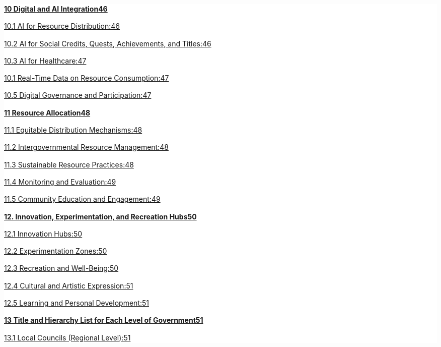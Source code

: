 [**10 Digital and AI Integration46**](https://docs.google.com/document/d/12C1d0RBIn4Awh-3AOyiSXStMtH4kVP-uxWNf4SUco7U/edit#heading=h.aqpkltuq7be1)

[10.1 AI for Resource Distribution:46](https://docs.google.com/document/d/12C1d0RBIn4Awh-3AOyiSXStMtH4kVP-uxWNf4SUco7U/edit#heading=h.fcvx7tvch5ji)

[10.2 AI for Social Credits, Quests, Achievements, and Titles:46](https://docs.google.com/document/d/12C1d0RBIn4Awh-3AOyiSXStMtH4kVP-uxWNf4SUco7U/edit#heading=h.np2p113epw0u)

[10.3 AI for Healthcare:47](https://docs.google.com/document/d/12C1d0RBIn4Awh-3AOyiSXStMtH4kVP-uxWNf4SUco7U/edit#heading=h.xmq8f47paydx)

[10.1 Real-Time Data on Resource Consumption:47](https://docs.google.com/document/d/12C1d0RBIn4Awh-3AOyiSXStMtH4kVP-uxWNf4SUco7U/edit#heading=h.ax25jxsubhbd)

[10.5 Digital Governance and Participation:47](https://docs.google.com/document/d/12C1d0RBIn4Awh-3AOyiSXStMtH4kVP-uxWNf4SUco7U/edit#heading=h.jgb46rxfsr8l)

[**11 Resource Allocation48**](https://docs.google.com/document/d/12C1d0RBIn4Awh-3AOyiSXStMtH4kVP-uxWNf4SUco7U/edit#heading=h.g8idyl4zy5cj)

[11.1 Equitable Distribution Mechanisms:48](https://docs.google.com/document/d/12C1d0RBIn4Awh-3AOyiSXStMtH4kVP-uxWNf4SUco7U/edit#heading=h.dw1817cj1u1k)

[11.2 Intergovernmental Resource Management:48](https://docs.google.com/document/d/12C1d0RBIn4Awh-3AOyiSXStMtH4kVP-uxWNf4SUco7U/edit#heading=h.u9ttjoc3h37x)

[11.3 Sustainable Resource Practices:48](https://docs.google.com/document/d/12C1d0RBIn4Awh-3AOyiSXStMtH4kVP-uxWNf4SUco7U/edit#heading=h.u64nzxid3259)

[11.4 Monitoring and Evaluation:49](https://docs.google.com/document/d/12C1d0RBIn4Awh-3AOyiSXStMtH4kVP-uxWNf4SUco7U/edit#heading=h.idszi38gs6nd)

[11.5 Community Education and Engagement:49](https://docs.google.com/document/d/12C1d0RBIn4Awh-3AOyiSXStMtH4kVP-uxWNf4SUco7U/edit#heading=h.6xwvfxd5vxv8)

[**12\. Innovation, Experimentation, and Recreation Hubs50**](https://docs.google.com/document/d/12C1d0RBIn4Awh-3AOyiSXStMtH4kVP-uxWNf4SUco7U/edit#heading=h.hd41wlklzret)

[12.1 Innovation Hubs:50](https://docs.google.com/document/d/12C1d0RBIn4Awh-3AOyiSXStMtH4kVP-uxWNf4SUco7U/edit#heading=h.j5w8rm8hkvl)

[12.2 Experimentation Zones:50](https://docs.google.com/document/d/12C1d0RBIn4Awh-3AOyiSXStMtH4kVP-uxWNf4SUco7U/edit#heading=h.8dftpuiqshy2)

[12.3 Recreation and Well-Being:50](https://docs.google.com/document/d/12C1d0RBIn4Awh-3AOyiSXStMtH4kVP-uxWNf4SUco7U/edit#heading=h.yusba7n1rg8q)

[12.4 Cultural and Artistic Expression:51](https://docs.google.com/document/d/12C1d0RBIn4Awh-3AOyiSXStMtH4kVP-uxWNf4SUco7U/edit#heading=h.qk50atejqsuc)

[12.5 Learning and Personal Development:51](https://docs.google.com/document/d/12C1d0RBIn4Awh-3AOyiSXStMtH4kVP-uxWNf4SUco7U/edit#heading=h.2bfi5ed9x3mk)

[**13 Title and Hierarchy List for Each Level of Government51**](https://docs.google.com/document/d/12C1d0RBIn4Awh-3AOyiSXStMtH4kVP-uxWNf4SUco7U/edit#heading=h.lvb5s3u6ahtm)

[13.1 Local Councils (Regional Level):51](https://docs.google.com/document/d/12C1d0RBIn4Awh-3AOyiSXStMtH4kVP-uxWNf4SUco7U/edit#heading=h.bt2u2upfzpf8)
